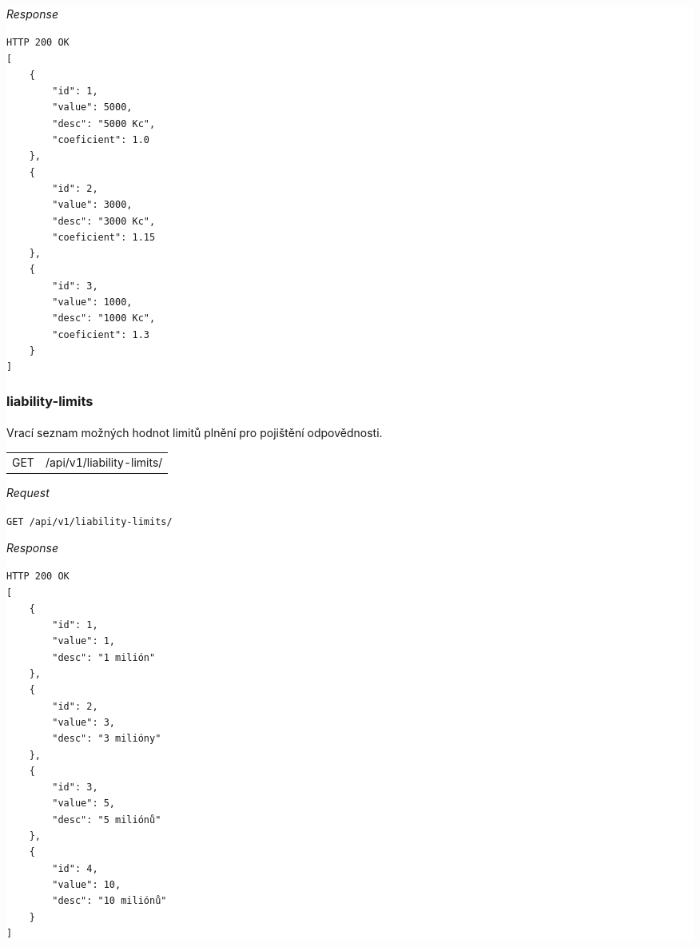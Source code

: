 *Response*
```
HTTP 200 OK
[
    {
        "id": 1,
        "value": 5000,
        "desc": "5000 Kc",
        "coeficient": 1.0
    },
    {
        "id": 2,
        "value": 3000,
        "desc": "3000 Kc",
        "coeficient": 1.15
    },
    {
        "id": 3,
        "value": 1000,
        "desc": "1000 Kc",
        "coeficient": 1.3
    }
]
```


### liability-limits
Vrací seznam možných hodnot limitů plnění pro pojištění odpovědnosti.

|   |   |
|---|---|
| GET | /api/v1/liability-limits/ |

*Request*
```
GET /api/v1/liability-limits/
```

*Response*
```
HTTP 200 OK
[
    {
        "id": 1,
        "value": 1,
        "desc": "1 milión"
    },
    {
        "id": 2,
        "value": 3,
        "desc": "3 milióny"
    },
    {
        "id": 3,
        "value": 5,
        "desc": "5 miliónů"
    },
    {
        "id": 4,
        "value": 10,
        "desc": "10 miliónů"
    }
]
```

